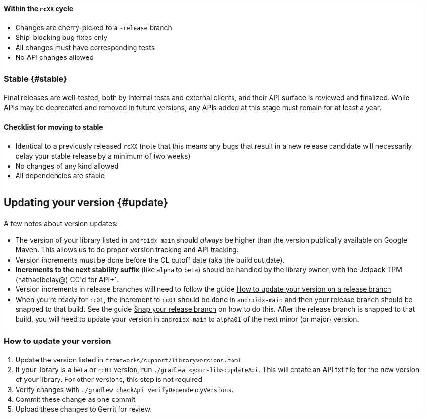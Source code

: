 #### Within the `rcXX` cycle

*   Changes are cherry-picked to a `-release` branch
*   Ship-blocking bug fixes only
*   All changes must have corresponding tests
*   No API changes allowed

### Stable {#stable}

Final releases are well-tested, both by internal tests and external clients, and
their API surface is reviewed and finalized. While APIs may be deprecated and
removed in future versions, any APIs added at this stage must remain for at
least a year.

#### Checklist for moving to stable

*   Identical to a previously released `rcXX` (note that this means any bugs
    that result in a new release candidate will necessarily delay your stable
    release by a minimum of two weeks)
*   No changes of any kind allowed
*   All dependencies are stable

## Updating your version {#update}

A few notes about version updates:

-   The version of your library listed in `androidx-main` should *always* be
    higher than the version publically available on Google Maven. This allows us
    to do proper version tracking and API tracking.
-   Version increments must be done before the CL cutoff date (aka the build cut
    date).
-   **Increments to the next stability suffix** (like `alpha` to `beta`) should
    be handled by the library owner, with the Jetpack TPM (natnaelbelay@) CC'd
    for API+1.
-   Version increments in release branches will need to follow the guide
    [How to update your version on a release branch](/company/teams/androidx/release_branches.md#update-your-version)
-   When you're ready for `rc01`, the increment to `rc01` should be done in
    `androidx-main` and then your release branch should be snapped to that
    build. See the guide
    [Snap your release branch](/company/teams/androidx/release_branches.md#snap)
    on how to do this. After the release branch is snapped to that build, you
    will need to update your version in `androidx-main` to `alpha01` of the next
    minor (or major) version.

### How to update your version

1.  Update the version listed in `frameworks/support/libraryversions.toml`
1.  If your library is a `beta` or `rc01` version, run `./gradlew
    <your-lib>:updateApi`. This will create an API txt file for the new version
    of your library. For other versions, this step is not required
1.  Verify changes with `./gradlew checkApi verifyDependencyVersions`.
1.  Commit these change as one commit.
1.  Upload these changes to Gerrit for review.
